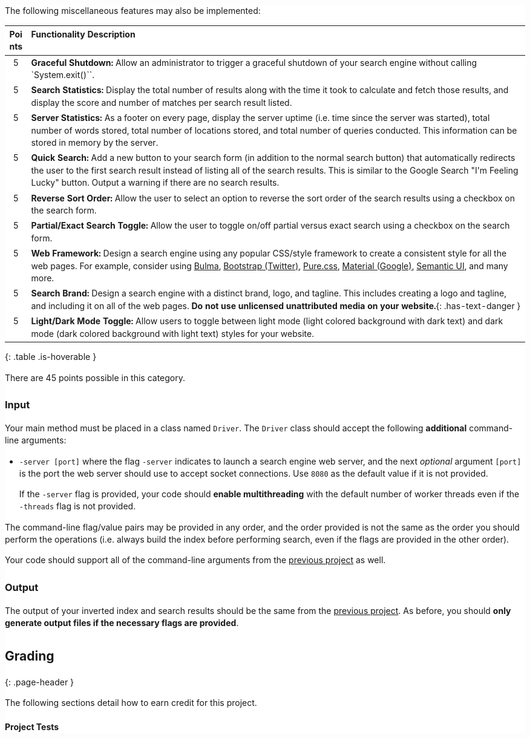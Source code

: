 The following miscellaneous features may also be implemented:

| Points | Functionality Description |
|:------:|:--------------------------|
| 5 | **Graceful Shutdown:** Allow an administrator to trigger a graceful shutdown of your search engine without calling `System.exit()``. |
| 5 | **Search Statistics:** Display the total number of results along with the time it took to calculate and fetch those results, and display the score and number of matches per search result listed. |
| 5 | **Server Statistics:** As a footer on every page, display the server uptime (i.e. time since the server was started), total number of words stored, total number of locations stored, and total number of queries conducted. This information can be stored in memory by the server. |
| 5 | **Quick Search:** Add a new button to your search form (in addition to the normal search button) that automatically redirects the user to the first search result instead of listing all of the search results. This is similar to the Google Search "I'm Feeling Lucky" button. Output a warning if there are no search results. |
| 5 | **Reverse Sort Order:** Allow the user to select an option to reverse the sort order of the search results using a checkbox on the search form. |
| 5 | **Partial/Exact Search Toggle:** Allow the user to toggle on/off partial versus exact search using a checkbox on the search form. |
| 5 | **Web Framework:** Design a search engine using any popular CSS/style framework to create a consistent style for all the web pages. For example, consider using [Bulma](https://bulma.io/), [Bootstrap (Twitter)](https://getbootstrap.com/), [Pure.css](https://purecss.io/), [Material (Google)](https://material.io/develop/web/), [Semantic UI](https://semantic-ui.com/), and many more. |
| 5 | **Search Brand:** Design a search engine with a distinct brand, logo, and tagline. This includes creating a logo and tagline, and including it on all of the web pages. **Do not use unlicensed unattributed media on your website.**{: .has-text-danger }  |
| 5 | **Light/Dark Mode Toggle:** Allow users to toggle between light mode (light colored background with dark text) and dark mode (dark colored background with light text) styles for your website. |
{: .table .is-hoverable }

There are 45 points possible in this category.

### Input

Your main method must be placed in a class named `Driver`. The `Driver` class should accept the following **additional** command-line arguments:

  - `-server [port]` where the flag `-server` indicates to launch a search engine web server, and the next *optional* argument `[port]` is the port the web server should use to accept socket connections. Use `8080` as the default value if it is not provided.

    If the `-server` flag is provided, your code should **enable multithreading** with the default number of worker threads even if the `-threads` flag is not provided.

The command-line flag/value pairs may be provided in any order, and the order provided is not the same as the order you should perform the operations (i.e. always build the index before performing search, even if the flags are provided in the other order).

Your code should support all of the command-line arguments from the [previous project](project-4a.html) as well.

### Output

The output of your inverted index and search results should be the same from the [previous project](project-4a.html). As before, you should **only generate output files if the necessary flags are provided**.

## Grading
{: .page-header }

The following sections detail how to earn credit for this project.

#### Project Tests
